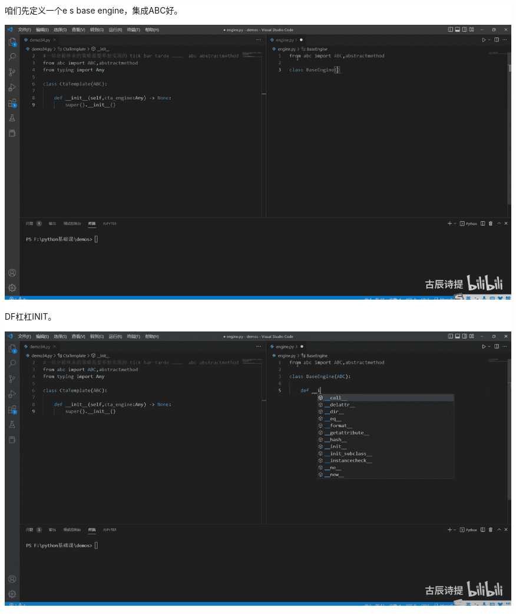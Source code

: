咱们先定义一个e s base engine，集成ABC好。

![](img/cf36ec3f724de3c94bb2f027cb8bdb8d_27.png)

DF杠杠INIT。

![](img/cf36ec3f724de3c94bb2f027cb8bdb8d_29.png)
